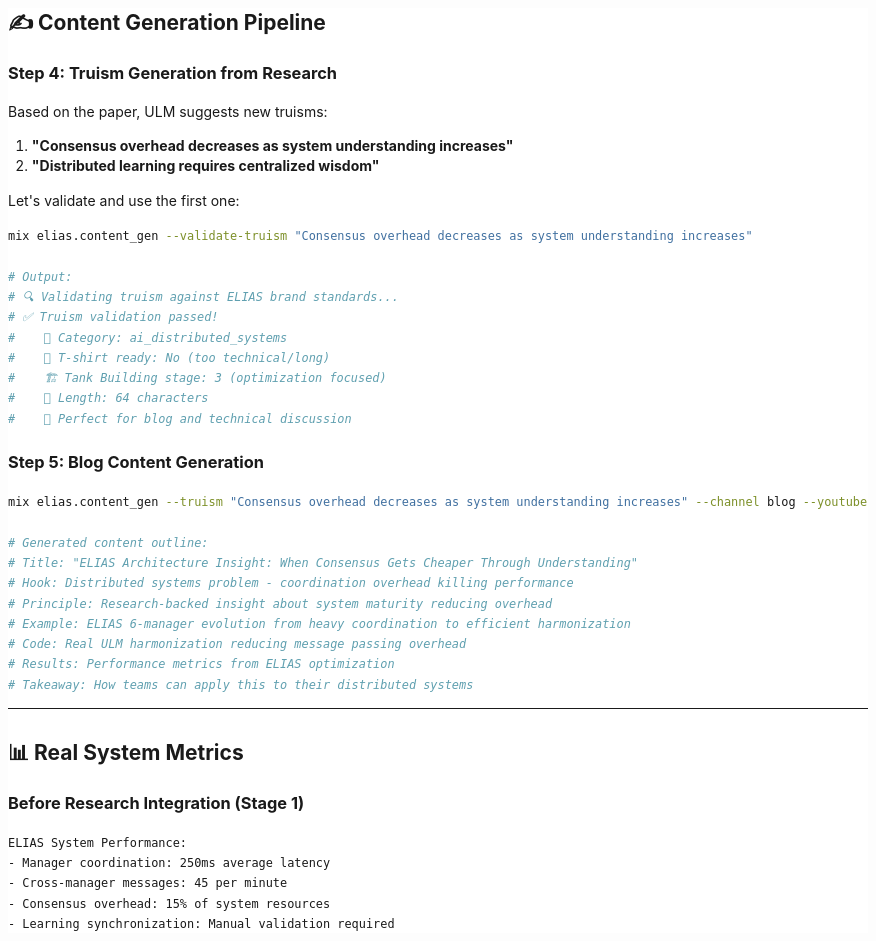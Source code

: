 
## ✍️ **Content Generation Pipeline**

### **Step 4: Truism Generation from Research**

Based on the paper, ULM suggests new truisms:
1. **"Consensus overhead decreases as system understanding increases"**
2. **"Distributed learning requires centralized wisdom"**

Let's validate and use the first one:

```bash
mix elias.content_gen --validate-truism "Consensus overhead decreases as system understanding increases"

# Output:
# 🔍 Validating truism against ELIAS brand standards...
# ✅ Truism validation passed!
#    📂 Category: ai_distributed_systems
#    👕 T-shirt ready: No (too technical/long)
#    🏗️ Tank Building stage: 3 (optimization focused)
#    📏 Length: 64 characters
#    🎯 Perfect for blog and technical discussion
```

### **Step 5: Blog Content Generation**

```bash
mix elias.content_gen --truism "Consensus overhead decreases as system understanding increases" --channel blog --youtube

# Generated content outline:
# Title: "ELIAS Architecture Insight: When Consensus Gets Cheaper Through Understanding"
# Hook: Distributed systems problem - coordination overhead killing performance
# Principle: Research-backed insight about system maturity reducing overhead
# Example: ELIAS 6-manager evolution from heavy coordination to efficient harmonization
# Code: Real ULM harmonization reducing message passing overhead
# Results: Performance metrics from ELIAS optimization
# Takeaway: How teams can apply this to their distributed systems
```

---

## 📊 **Real System Metrics**

### **Before Research Integration (Stage 1)**
```
ELIAS System Performance:
- Manager coordination: 250ms average latency
- Cross-manager messages: 45 per minute
- Consensus overhead: 15% of system resources
- Learning synchronization: Manual validation required
```
